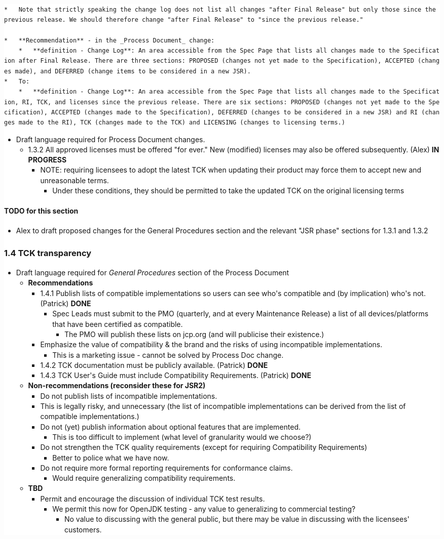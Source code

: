     *   Note that strictly speaking the change log does not list all changes "after Final Release" but only those since the previous release. We should therefore change "after Final Release" to "since the previous release."

    *   **Recommendation** - in the _Process Document_ change:
        *   **definition - Change Log**: An area accessible from the Spec Page that lists all changes made to the Specification after Final Release. There are three sections: PROPOSED (changes not yet made to the Specification), ACCEPTED (changes made), and DEFERRED (change items to be considered in a new JSR).
    *   To:
        *   **definition - Change Log**: An area accessible from the Spec Page that lists all changes made to the Specification, RI, TCK, and licenses since the previous release. There are six sections: PROPOSED (changes not yet made to the Specification), ACCEPTED (changes made to the Specification), DEFERRED (changes to be considered in a new JSR) and RI (changes made to the RI), TCK (changes made to the TCK) and LICENSING (changes to licensing terms.)

*   Draft language required for Process Document changes.
    *   <span class="highlight">1.3.2 All approved licenses must be offered "for ever." New (modified) licenses may also be offered subsequently. (Alex)</span> **IN PROGRESS**
        *   NOTE: requiring licensees to adopt the latest TCK when updating their product may force them to accept new and unreasonable terms.
            *   Under these conditions, they should be permitted to take the updated TCK on the original licensing terms

#### TODO for this section

*   <span class="highlight">Alex</span> to draft proposed changes for the General Procedures section and the relevant "JSR phase" sections for 1.3.1 and 1.3.2

### 1.4 TCK transparency

*   Draft language required for _General Procedures_ section of the Process Document
    *   **Recommendations**
        *   <span class="highlight">1.4.1 Publish lists of compatible implementations so users can see who's compatible and (by implication) who's not. (Patrick)</span> **DONE**
            *   Spec Leads must submit to the PMO (quarterly, and at every Maintenance Release) a list of all devices/platforms that have been certified as compatible.
                *   The PMO will publish these lists on jcp.org (and will publicise their existence.)
        *   Emphasize the value of compatibility & the brand and the risks of using incompatible implementations.
            *   This is a marketing issue - cannot be solved by Process Doc change.
        *   <span class="highlight">1.4.2 TCK documentation must be publicly available. (Patrick)</span> **DONE**
        *   <span class="highlight">1.4.3 TCK User's Guide must include Compatibility Requirements. (Patrick)</span> **DONE**
    *   **Non-recommendations (reconsider these for JSR2)**
        *   Do not publish lists of incompatible implementations.
        *   This is legally risky, and unnecessary (the list of incompatible implementations can be derived from the list of compatible implementations.)
        *   Do not (yet) publish information about optional features that are implemented.
            *   This is too difficult to implement (what level of granularity would we choose?)
        *   Do not strengthen the TCK quality requirements (except for requiring Compatibility Requirements)
            *   Better to police what we have now.
        *   Do not require more formal reporting requirements for conformance claims.
            *   Would require generalizing compatibility requirements.
    *   **TBD**
        *   Permit and encourage the discussion of individual TCK test results.
            *   We permit this now for OpenJDK testing - any value to generalizing to commercial testing?
                *   No value to discussing with the general public, but there may be value in discussing with the licensees' customers.
